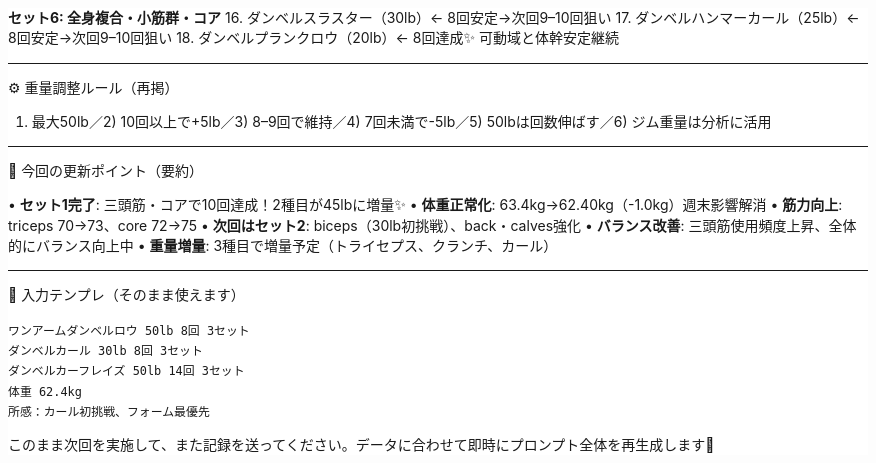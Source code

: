 **セット6: 全身複合・小筋群・コア**
16. ダンベルスラスター（30lb）← 8回安定→次回9–10回狙い
17. ダンベルハンマーカール（25lb）← 8回安定→次回9–10回狙い
18. ダンベルプランクロウ（20lb）← 8回達成✨ 可動域と体幹安定継続

---

⚙️ 重量調整ルール（再掲）

1. 最大50lb／2) 10回以上で+5lb／3) 8–9回で維持／4) 7回未満で-5lb／5) 50lbは回数伸ばす／6) ジム重量は分析に活用

---

🔎 今回の更新ポイント（要約）

• **セット1完了**: 三頭筋・コアで10回達成！2種目が45lbに増量✨
• **体重正常化**: 63.4kg→62.40kg（-1.0kg）週末影響解消
• **筋力向上**: triceps 70→73、core 72→75
• **次回はセット2**: biceps（30lb初挑戦）、back・calves強化
• **バランス改善**: 三頭筋使用頻度上昇、全体的にバランス向上中
• **重量増量**: 3種目で増量予定（トライセプス、クランチ、カール）

---

📝 入力テンプレ（そのまま使えます）

```
ワンアームダンベルロウ 50lb 8回 3セット
ダンベルカール 30lb 8回 3セット
ダンベルカーフレイズ 50lb 14回 3セット
体重 62.4kg
所感：カール初挑戦、フォーム最優先
```

このまま次回を実施して、また記録を送ってください。データに合わせて即時にプロンプト全体を再生成します💪
